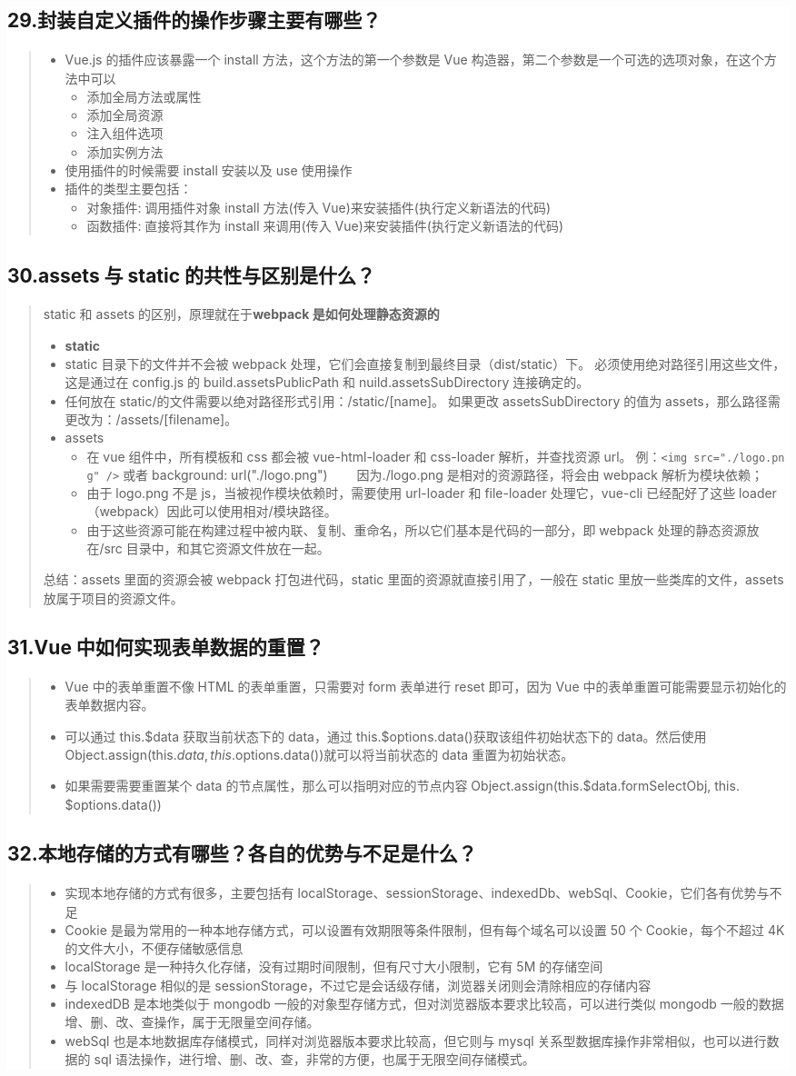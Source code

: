 ## 29.封装自定义插件的操作步骤主要有哪些？

> -   Vue.js 的插件应该暴露一个 install 方法，这个方法的第一个参数是 Vue 构造器，第二个参数是一个可选的选项对象，在这个方法中可以
>     -   添加全局方法或属性
>     -   添加全局资源
>     -   注入组件选项
>     -   添加实例方法
> -   使用插件的时候需要 install 安装以及 use 使用操作
> -   插件的类型主要包括：
>     -   对象插件: 调用插件对象 install 方法(传入 Vue)来安装插件(执行定义新语法的代码)
>     -   函数插件: 直接将其作为 install 来调用(传入 Vue)来安装插件(执行定义新语法的代码)

## 30.assets 与 static 的共性与区别是什么？

> static 和 assets 的区别，原理就在于**webpack 是如何处理静态资源的**
>
> -   **static**
> -   static 目录下的文件并不会被 webpack 处理，它们会直接复制到最终目录（dist/static）下。
>     必须使用绝对路径引用这些文件，这是通过在 config.js 的 build.assetsPublicPath 和 nuild.assetsSubDirectory 连接确定的。
> -   任何放在 static/的文件需要以绝对路径形式引用：/static/[name]。
>     如果更改 assetsSubDirectory 的值为 assets，那么路径需更改为：/assets/[filename]。
> -   assets
>     -   在 vue 组件中，所有模板和 css 都会被 vue-html-loader 和 css-loader 解析，并查找资源 url。
>         例：`<img src="./logo.png" />` 或者 background: url("./logo.png")
>         　　因为./logo.png 是相对的资源路径，将会由 webpack 解析为模块依赖；
>     -   由于 logo.png 不是 js，当被视作模块依赖时，需要使用 url-loader 和 file-loader 处理它，vue-cli 已经配好了这些 loader（webpack）因此可以使用相对/模块路径。
>     -   由于这些资源可能在构建过程中被内联、复制、重命名，所以它们基本是代码的一部分，即 webpack 处理的静态资源放在/src 目录中，和其它资源文件放在一起。
>
> 总结：assets 里面的资源会被 webpack 打包进代码，static 里面的资源就直接引用了，一般在 static 里放一些类库的文件，assets 放属于项目的资源文件。

## 31.Vue 中如何实现表单数据的重置？

> -   Vue 中的表单重置不像 HTML 的表单重置，只需要对 form 表单进行 reset 即可，因为 Vue 中的表单重置可能需要显示初始化的表单数据内容。
>
> -   可以通过 this.\$data 获取当前状态下的 data，通过 this.\$options.data()获取该组件初始状态下的 data。然后使用 Object.assign(this.$data, this.$options.data())就可以将当前状态的 data 重置为初始状态。
> -   如果需要需要重置某个 data 的节点属性，那么可以指明对应的节点内容 Object.assign(this.\$data.formSelectObj, this.​\$options.data())

<a name="q32"></a>

## 32.本地存储的方式有哪些？各自的优势与不足是什么？

> -   实现本地存储的方式有很多，主要包括有 localStorage、sessionStorage、indexedDb、webSql、Cookie，它们各有优势与不足
> -   Cookie 是最为常用的一种本地存储方式，可以设置有效期限等条件限制，但有每个域名可以设置 50 个 Cookie，每个不超过 4K 的文件大小，不便存储敏感信息
> -   localStorage 是一种持久化存储，没有过期时间限制，但有尺寸大小限制，它有 5M 的存储空间
> -   与 localStorage 相似的是 sessionStorage，不过它是会话级存储，浏览器关闭则会清除相应的存储内容
> -   indexedDB 是本地类似于 mongodb 一般的对象型存储方式，但对浏览器版本要求比较高，可以进行类似 mongodb 一般的数据增、删、改、查操作，属于无限量空间存储。
> -   webSql 也是本地数据库存储模式，同样对浏览器版本要求比较高，但它则与 mysql 关系型数据库操作非常相似，也可以进行数据的 sql 语法操作，进行增、删、改、查，非常的方便，也属于无限空间存储模式。
